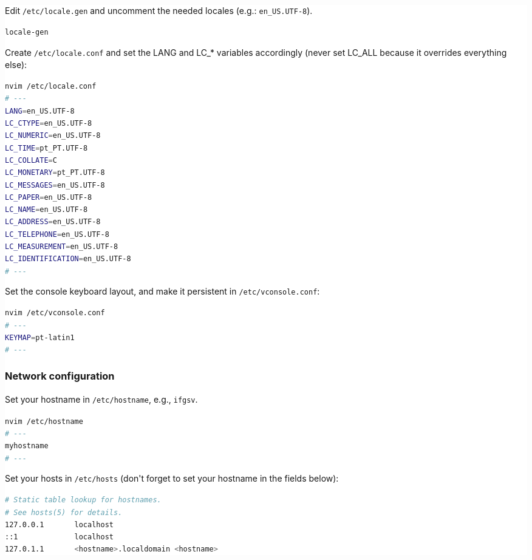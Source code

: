 Edit `/etc/locale.gen` and uncomment the needed locales (e.g.: `en_US.UTF-8`).

```bash
locale-gen
```

Create `/etc/locale.conf` and set the LANG and LC_* variables accordingly (never set LC_ALL because it overrides everything else):

```bash
nvim /etc/locale.conf
# ---
LANG=en_US.UTF-8
LC_CTYPE=en_US.UTF-8
LC_NUMERIC=en_US.UTF-8
LC_TIME=pt_PT.UTF-8
LC_COLLATE=C
LC_MONETARY=pt_PT.UTF-8
LC_MESSAGES=en_US.UTF-8
LC_PAPER=en_US.UTF-8
LC_NAME=en_US.UTF-8
LC_ADDRESS=en_US.UTF-8
LC_TELEPHONE=en_US.UTF-8
LC_MEASUREMENT=en_US.UTF-8
LC_IDENTIFICATION=en_US.UTF-8
# ---
```

Set the console keyboard layout, and make it persistent in `/etc/vconsole.conf`:

```bash
nvim /etc/vconsole.conf
# ---
KEYMAP=pt-latin1
# ---
```

### Network configuration

Set your hostname in `/etc/hostname`, e.g., `ifgsv`.

```bash
nvim /etc/hostname
# ---
myhostname
# ---
```

Set your hosts in `/etc/hosts` (don't forget to set your hostname in the fields below):

```bash
# Static table lookup for hostnames.
# See hosts(5) for details.
127.0.0.1       localhost
::1             localhost
127.0.1.1       <hostname>.localdomain <hostname>
```
